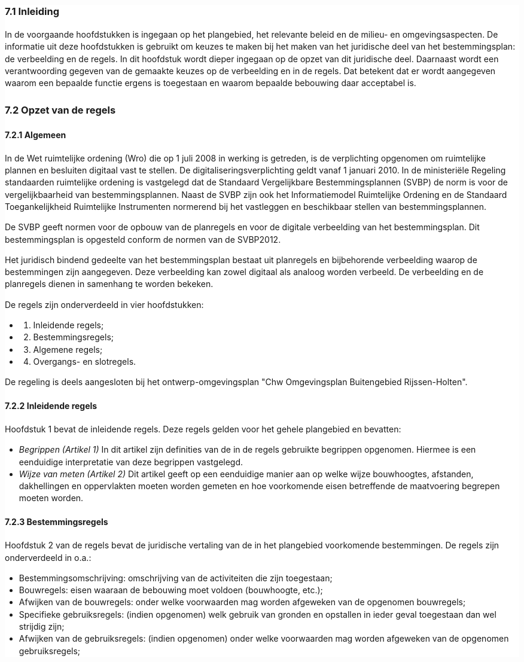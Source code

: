 ### **7.1 Inleiding**

In de voorgaande hoofdstukken is ingegaan op het plangebied, het relevante beleid en de milieu- en omgevingsaspecten. De informatie uit deze hoofdstukken is gebruikt om keuzes te maken bij het maken van het juridische deel van het bestemmingsplan: de verbeelding en de regels. In dit hoofdstuk wordt dieper ingegaan op de opzet van dit juridische deel. Daarnaast wordt een verantwoording gegeven van de gemaakte keuzes op de verbeelding en in de regels. Dat betekent dat er wordt aangegeven waarom een bepaalde functie ergens is toegestaan en waarom bepaalde bebouwing daar acceptabel is.

### <span id="page-43-2"></span>**7.2 Opzet van de regels**

#### **7.2.1 Algemeen**

In de Wet ruimtelijke ordening (Wro) die op 1 juli 2008 in werking is getreden, is de verplichting opgenomen om ruimtelijke plannen en besluiten digitaal vast te stellen. De digitaliseringsverplichting geldt vanaf 1 januari 2010. In de ministeriële Regeling standaarden ruimtelijke ordening is vastgelegd dat de Standaard Vergelijkbare Bestemmingsplannen (SVBP) de norm is voor de vergelijkbaarheid van bestemmingsplannen. Naast de SVBP zijn ook het Informatiemodel Ruimtelijke Ordening en de Standaard Toegankelijkheid Ruimtelijke Instrumenten normerend bij het vastleggen en beschikbaar stellen van bestemmingsplannen.

De SVBP geeft normen voor de opbouw van de planregels en voor de digitale verbeelding van het bestemmingsplan. Dit bestemmingsplan is opgesteld conform de normen van de SVBP2012.

Het juridisch bindend gedeelte van het bestemmingsplan bestaat uit planregels en bijbehorende verbeelding waarop de bestemmingen zijn aangegeven. Deze verbeelding kan zowel digitaal als analoog worden verbeeld. De verbeelding en de planregels dienen in samenhang te worden bekeken.

De regels zijn onderverdeeld in vier hoofdstukken:

- 1. Inleidende regels;
- 2. Bestemmingsregels;
- 3. Algemene regels;
- 4. Overgangs- en slotregels.

De regeling is deels aangesloten bij het ontwerp-omgevingsplan "Chw Omgevingsplan Buitengebied Rijssen-Holten".

#### **7.2.2 Inleidende regels**

Hoofdstuk 1 bevat de inleidende regels. Deze regels gelden voor het gehele plangebied en bevatten:

- *Begrippen (Artikel 1)*  In dit artikel zijn definities van de in de regels gebruikte begrippen opgenomen. Hiermee is een eenduidige interpretatie van deze begrippen vastgelegd.
- *Wijze van meten (Artikel 2)*  Dit artikel geeft op een eenduidige manier aan op welke wijze bouwhoogtes, afstanden, dakhellingen en oppervlakten moeten worden gemeten en hoe voorkomende eisen betreffende de maatvoering begrepen moeten worden.

#### **7.2.3 Bestemmingsregels**

Hoofdstuk 2 van de regels bevat de juridische vertaling van de in het plangebied voorkomende bestemmingen. De regels zijn onderverdeeld in o.a.:

- Bestemmingsomschrijving: omschrijving van de activiteiten die zijn toegestaan;
- Bouwregels: eisen waaraan de bebouwing moet voldoen (bouwhoogte, etc.);
- Afwijken van de bouwregels: onder welke voorwaarden mag worden afgeweken van de opgenomen bouwregels;
- Specifieke gebruiksregels: (indien opgenomen) welk gebruik van gronden en opstallen in ieder geval toegestaan dan wel strijdig zijn;
- Afwijken van de gebruiksregels: (indien opgenomen) onder welke voorwaarden mag worden afgeweken van de opgenomen gebruiksregels;
